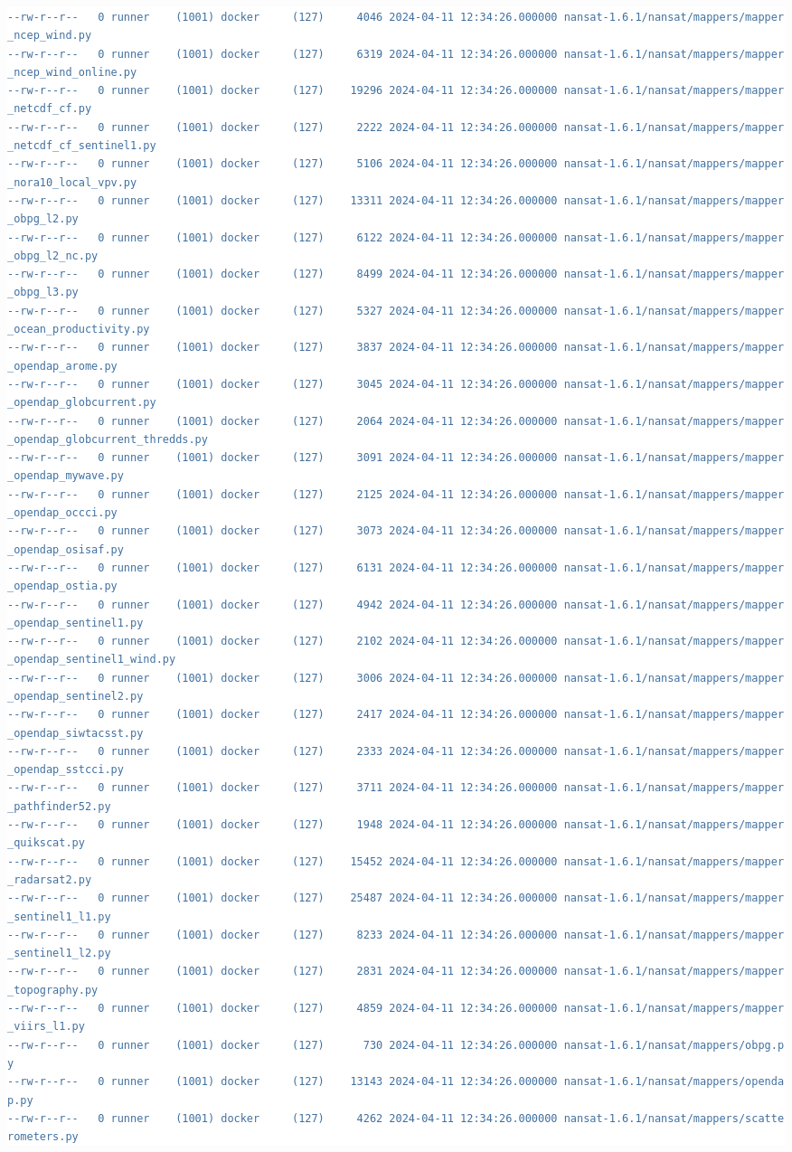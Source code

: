 ```diff
--rw-r--r--   0 runner    (1001) docker     (127)     4046 2024-04-11 12:34:26.000000 nansat-1.6.1/nansat/mappers/mapper_ncep_wind.py
--rw-r--r--   0 runner    (1001) docker     (127)     6319 2024-04-11 12:34:26.000000 nansat-1.6.1/nansat/mappers/mapper_ncep_wind_online.py
--rw-r--r--   0 runner    (1001) docker     (127)    19296 2024-04-11 12:34:26.000000 nansat-1.6.1/nansat/mappers/mapper_netcdf_cf.py
--rw-r--r--   0 runner    (1001) docker     (127)     2222 2024-04-11 12:34:26.000000 nansat-1.6.1/nansat/mappers/mapper_netcdf_cf_sentinel1.py
--rw-r--r--   0 runner    (1001) docker     (127)     5106 2024-04-11 12:34:26.000000 nansat-1.6.1/nansat/mappers/mapper_nora10_local_vpv.py
--rw-r--r--   0 runner    (1001) docker     (127)    13311 2024-04-11 12:34:26.000000 nansat-1.6.1/nansat/mappers/mapper_obpg_l2.py
--rw-r--r--   0 runner    (1001) docker     (127)     6122 2024-04-11 12:34:26.000000 nansat-1.6.1/nansat/mappers/mapper_obpg_l2_nc.py
--rw-r--r--   0 runner    (1001) docker     (127)     8499 2024-04-11 12:34:26.000000 nansat-1.6.1/nansat/mappers/mapper_obpg_l3.py
--rw-r--r--   0 runner    (1001) docker     (127)     5327 2024-04-11 12:34:26.000000 nansat-1.6.1/nansat/mappers/mapper_ocean_productivity.py
--rw-r--r--   0 runner    (1001) docker     (127)     3837 2024-04-11 12:34:26.000000 nansat-1.6.1/nansat/mappers/mapper_opendap_arome.py
--rw-r--r--   0 runner    (1001) docker     (127)     3045 2024-04-11 12:34:26.000000 nansat-1.6.1/nansat/mappers/mapper_opendap_globcurrent.py
--rw-r--r--   0 runner    (1001) docker     (127)     2064 2024-04-11 12:34:26.000000 nansat-1.6.1/nansat/mappers/mapper_opendap_globcurrent_thredds.py
--rw-r--r--   0 runner    (1001) docker     (127)     3091 2024-04-11 12:34:26.000000 nansat-1.6.1/nansat/mappers/mapper_opendap_mywave.py
--rw-r--r--   0 runner    (1001) docker     (127)     2125 2024-04-11 12:34:26.000000 nansat-1.6.1/nansat/mappers/mapper_opendap_occci.py
--rw-r--r--   0 runner    (1001) docker     (127)     3073 2024-04-11 12:34:26.000000 nansat-1.6.1/nansat/mappers/mapper_opendap_osisaf.py
--rw-r--r--   0 runner    (1001) docker     (127)     6131 2024-04-11 12:34:26.000000 nansat-1.6.1/nansat/mappers/mapper_opendap_ostia.py
--rw-r--r--   0 runner    (1001) docker     (127)     4942 2024-04-11 12:34:26.000000 nansat-1.6.1/nansat/mappers/mapper_opendap_sentinel1.py
--rw-r--r--   0 runner    (1001) docker     (127)     2102 2024-04-11 12:34:26.000000 nansat-1.6.1/nansat/mappers/mapper_opendap_sentinel1_wind.py
--rw-r--r--   0 runner    (1001) docker     (127)     3006 2024-04-11 12:34:26.000000 nansat-1.6.1/nansat/mappers/mapper_opendap_sentinel2.py
--rw-r--r--   0 runner    (1001) docker     (127)     2417 2024-04-11 12:34:26.000000 nansat-1.6.1/nansat/mappers/mapper_opendap_siwtacsst.py
--rw-r--r--   0 runner    (1001) docker     (127)     2333 2024-04-11 12:34:26.000000 nansat-1.6.1/nansat/mappers/mapper_opendap_sstcci.py
--rw-r--r--   0 runner    (1001) docker     (127)     3711 2024-04-11 12:34:26.000000 nansat-1.6.1/nansat/mappers/mapper_pathfinder52.py
--rw-r--r--   0 runner    (1001) docker     (127)     1948 2024-04-11 12:34:26.000000 nansat-1.6.1/nansat/mappers/mapper_quikscat.py
--rw-r--r--   0 runner    (1001) docker     (127)    15452 2024-04-11 12:34:26.000000 nansat-1.6.1/nansat/mappers/mapper_radarsat2.py
--rw-r--r--   0 runner    (1001) docker     (127)    25487 2024-04-11 12:34:26.000000 nansat-1.6.1/nansat/mappers/mapper_sentinel1_l1.py
--rw-r--r--   0 runner    (1001) docker     (127)     8233 2024-04-11 12:34:26.000000 nansat-1.6.1/nansat/mappers/mapper_sentinel1_l2.py
--rw-r--r--   0 runner    (1001) docker     (127)     2831 2024-04-11 12:34:26.000000 nansat-1.6.1/nansat/mappers/mapper_topography.py
--rw-r--r--   0 runner    (1001) docker     (127)     4859 2024-04-11 12:34:26.000000 nansat-1.6.1/nansat/mappers/mapper_viirs_l1.py
--rw-r--r--   0 runner    (1001) docker     (127)      730 2024-04-11 12:34:26.000000 nansat-1.6.1/nansat/mappers/obpg.py
--rw-r--r--   0 runner    (1001) docker     (127)    13143 2024-04-11 12:34:26.000000 nansat-1.6.1/nansat/mappers/opendap.py
--rw-r--r--   0 runner    (1001) docker     (127)     4262 2024-04-11 12:34:26.000000 nansat-1.6.1/nansat/mappers/scatterometers.py
```
